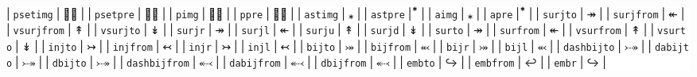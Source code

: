 | <code>psetimg</code> | ℘⃗ |
| <code>psetpre</code> | ℘⃖ |
| <code>pimg</code> | ℘⃗ |
| <code>ppre</code> | ℘⃖ |
| <code>astimg</code> | ⁎ |
| <code>astpre</code> |  ⃰ |
| <code>aimg</code> | ⁎ |
| <code>apre</code> |  ⃰ |
| <code>surjto</code> | ↠ |
| <code>surjfrom</code> | ↞ |
| <code>vsurjfrom</code> | ↟ |
| <code>vsurjto</code> | ↡ |
| <code>surjr</code> | ↠ |
| <code>surjl</code> | ↞ |
| <code>surju</code> | ↟ |
| <code>surjd</code> | ↡ |
| <code>surto</code> | ↠ |
| <code>surfrom</code> | ↞ |
| <code>vsurfrom</code> | ↟ |
| <code>vsurto</code> | ↡ |
| <code>injto</code> | ↣ |
| <code>injfrom</code> | ↢ |
| <code>injr</code> | ↣ |
| <code>injl</code> | ↢ |
| <code>bijto</code> | ⤖ |
| <code>bijfrom</code> | ⬻ |
| <code>bijr</code> | ⤖ |
| <code>bijl</code> | ⬻ |
| <code>dashbijto</code> | ⤐ |
| <code>dabijto</code> | ⤐ |
| <code>dbijto</code> | ⤐ |
| <code>dashbijfrom</code> | ⬷ |
| <code>dabijfrom</code> | ⬷ |
| <code>dbijfrom</code> | ⬷ |
| <code>embto</code> | ↪ |
| <code>embfrom</code> | ↩ |
| <code>embr</code> | ↪ |